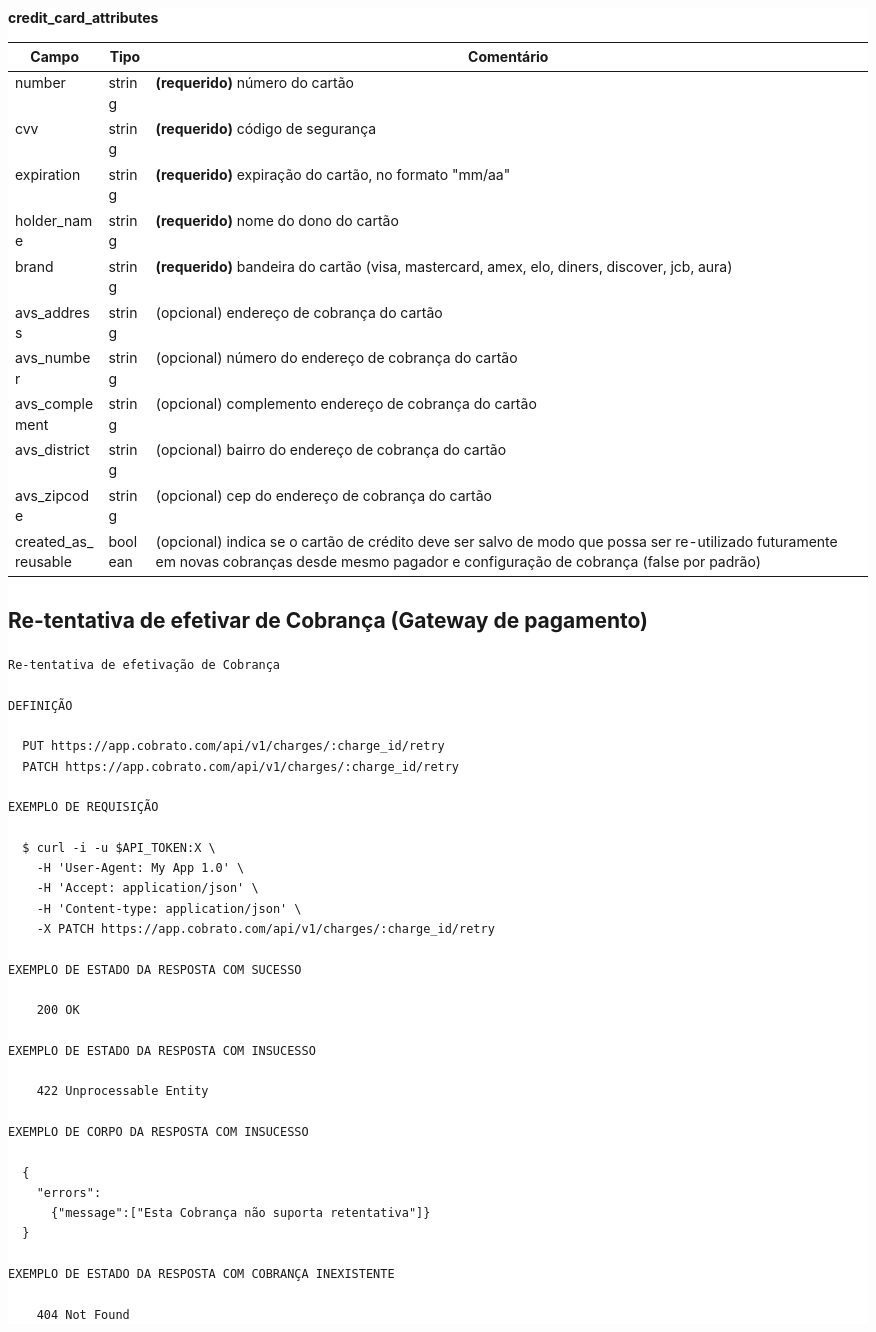 **credit_card_attributes**

| Campo               | Tipo    | Comentário                                                                                                                                                                                  |
|---------------------|---------|---------------------------------------------------------------------------------------------------------------------------------------------------------------------------------------------|
| number              | string  | **(requerido)** número do cartão                                                                                                                                                            |
| cvv                 | string  | **(requerido)** código de segurança                                                                                                                                                         |
| expiration          | string  | **(requerido)** expiração do cartão, no formato "mm/aa"                                                                                                                                     |
| holder_name         | string  | **(requerido)** nome do dono do cartão                                                                                                                                                      |
| brand               | string  | **(requerido)** bandeira do cartão (visa, mastercard, amex, elo, diners, discover, jcb, aura)                                                                                               |
| avs_address         | string  | (opcional) endereço de cobrança do cartão                                                                                                                                                   |
| avs_number          | string  | (opcional) número do endereço de cobrança do cartão                                                                                                                                         |
| avs_complement      | string  | (opcional) complemento endereço de cobrança do cartão                                                                                                                                       |
| avs_district        | string  | (opcional) bairro do endereço de cobrança do cartão                                                                                                                                         |
| avs_zipcode         | string  | (opcional) cep do endereço de cobrança do cartão                                                                                                                                            |
| created_as_reusable | boolean | (opcional) indica se o cartão de crédito deve ser salvo de modo que possa ser re-utilizado futuramente em novas cobranças desde mesmo pagador e configuração de cobrança (false por padrão) |


## Re-tentativa de efetivar de Cobrança (Gateway de pagamento)

```shell
Re-tentativa de efetivação de Cobrança

DEFINIÇÃO

  PUT https://app.cobrato.com/api/v1/charges/:charge_id/retry
  PATCH https://app.cobrato.com/api/v1/charges/:charge_id/retry

EXEMPLO DE REQUISIÇÃO

  $ curl -i -u $API_TOKEN:X \
    -H 'User-Agent: My App 1.0' \
    -H 'Accept: application/json' \
    -H 'Content-type: application/json' \
    -X PATCH https://app.cobrato.com/api/v1/charges/:charge_id/retry

EXEMPLO DE ESTADO DA RESPOSTA COM SUCESSO

    200 OK

EXEMPLO DE ESTADO DA RESPOSTA COM INSUCESSO

    422 Unprocessable Entity

EXEMPLO DE CORPO DA RESPOSTA COM INSUCESSO

  {
    "errors":
      {"message":["Esta Cobrança não suporta retentativa"]}
  }

EXEMPLO DE ESTADO DA RESPOSTA COM COBRANÇA INEXISTENTE

    404 Not Found
```
